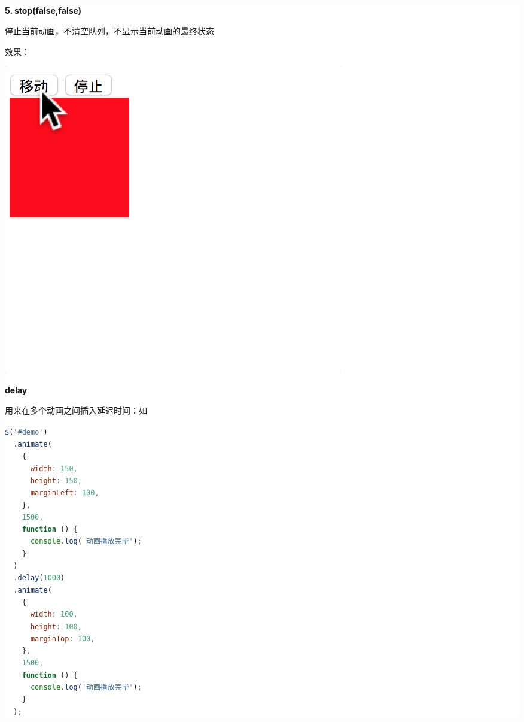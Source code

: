 **5. stop(false,false)**

停止当前动画，不清空队列，不显示当前动画的最终状态

效果：

![-w281](./images/15402549605900.gif)

**delay**

用来在多个动画之间插入延迟时间：如

```js
$('#demo')
  .animate(
    {
      width: 150,
      height: 150,
      marginLeft: 100,
    },
    1500,
    function () {
      console.log('动画播放完毕');
    }
  )
  .delay(1000)
  .animate(
    {
      width: 100,
      height: 100,
      marginTop: 100,
    },
    1500,
    function () {
      console.log('动画播放完毕');
    }
  );
```
